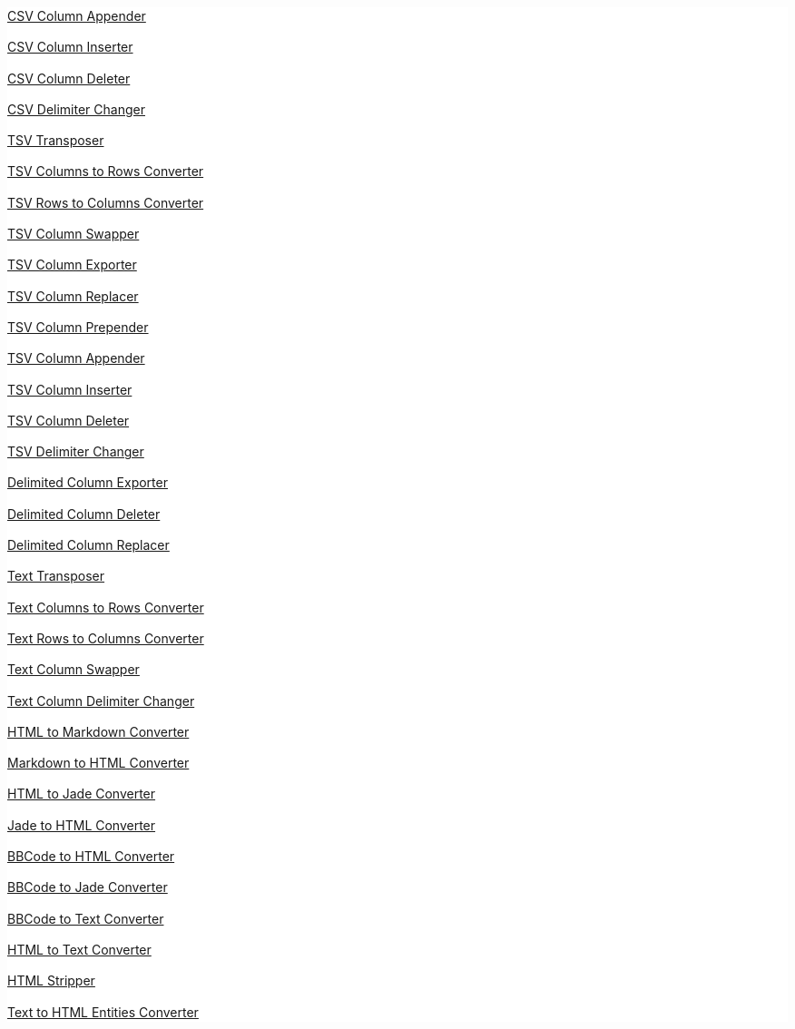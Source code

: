 [CSV Column Appender](/tools/csv-append-column)

[CSV Column Inserter](/tools/csv-insert-column)

[CSV Column Deleter](/tools/csv-delete-column)

[CSV Delimiter Changer](/tools/csv-change-delimiter)

[TSV Transposer](/tools/tsv-transpose)

[TSV Columns to Rows Converter](/tools/tsv-columns-to-rows)

[TSV Rows to Columns Converter](/tools/tsv-rows-to-columns)

[TSV Column Swapper](/tools/tsv-swap-columns)

[TSV Column Exporter](/tools/tsv-extract-column)

[TSV Column Replacer](/tools/tsv-replace-column)

[TSV Column Prepender](/tools/tsv-prepend-column)

[TSV Column Appender](/tools/tsv-append-column)

[TSV Column Inserter](/tools/tsv-insert-column)

[TSV Column Deleter](/tools/tsv-delete-column)

[TSV Delimiter Changer](/tools/tsv-change-delimiter)

[Delimited Column Exporter](/tools/extract-column)

[Delimited Column Deleter](/tools/delete-column)

[Delimited Column Replacer](/tools/replace-column)

[Text Transposer](/tools/text-transpose)

[Text Columns to Rows Converter](/tools/text-columns-to-rows)

[Text Rows to Columns Converter](/tools/text-rows-to-columns)

[Text Column Swapper](/tools/swap-columns)

[Text Column Delimiter Changer](/tools/change-delimiter)

[HTML to Markdown Converter](/tools/html-to-markdown)

[Markdown to HTML Converter](/tools/markdown-to-html)

[HTML to Jade Converter](/tools/html-to-jade)

[Jade to HTML Converter](/tools/jade-to-html)

[BBCode to HTML Converter](/tools/bbcode-to-html)

[BBCode to Jade Converter](/tools/bbcode-to-jade)

[BBCode to Text Converter](/tools/bbcode-to-text)

[HTML to Text Converter](/tools/html-to-text)

[HTML Stripper](/tools/html-strip)

[Text to HTML Entities Converter](/tools/text-to-html-entities)
